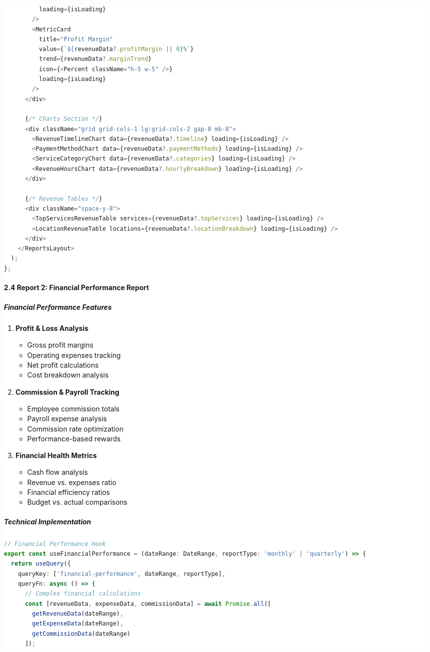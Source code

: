 ```typescript
          loading={isLoading}
        />
        <MetricCard
          title="Profit Margin"
          value={`${revenueData?.profitMargin || 0}%`}
          trend={revenueData?.marginTrend}
          icon={<Percent className="h-5 w-5" />}
          loading={isLoading}
        />
      </div>

      {/* Charts Section */}
      <div className="grid grid-cols-1 lg:grid-cols-2 gap-8 mb-8">
        <RevenueTimelineChart data={revenueData?.timeline} loading={isLoading} />
        <PaymentMethodChart data={revenueData?.paymentMethods} loading={isLoading} />
        <ServiceCategoryChart data={revenueData?.categories} loading={isLoading} />
        <RevenueHoursChart data={revenueData?.hourlyBreakdown} loading={isLoading} />
      </div>

      {/* Revenue Tables */}
      <div className="space-y-8">
        <TopServicesRevenueTable services={revenueData?.topServices} loading={isLoading} />
        <LocationRevenueTable locations={revenueData?.locationBreakdown} loading={isLoading} />
      </div>
    </ReportsLayout>
  );
};
```

#### 2.4 Report 2: Financial Performance Report

##### Financial Performance Features
1. **Profit & Loss Analysis**
   - Gross profit margins
   - Operating expenses tracking
   - Net profit calculations
   - Cost breakdown analysis

2. **Commission & Payroll Tracking**
   - Employee commission totals
   - Payroll expense analysis
   - Commission rate optimization
   - Performance-based rewards

3. **Financial Health Metrics**
   - Cash flow analysis
   - Revenue vs. expenses ratio
   - Financial efficiency ratios
   - Budget vs. actual comparisons

##### Technical Implementation
```typescript
// Financial Performance Hook
export const useFinancialPerformance = (dateRange: DateRange, reportType: 'monthly' | 'quarterly') => {
  return useQuery({
    queryKey: ['financial-performance', dateRange, reportType],
    queryFn: async () => {
      // Complex financial calculations
      const [revenueData, expenseData, commissionData] = await Promise.all([
        getRevenueData(dateRange),
        getExpenseData(dateRange),
        getCommissionData(dateRange)
      ]);
```